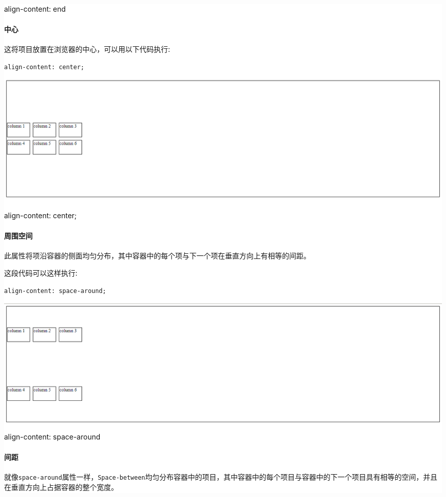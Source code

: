align-content: end

#### 中心

这将项目放置在浏览器的中心，可以用以下代码执行:

```
align-content: center;
```

![ALIGN-CONTENT-CENTER-1](img/4d8a6ea03d361bc2245d43b284266e45.png)

align-content: center;

#### 周围空间

此属性将项沿容器的侧面均匀分布，其中容器中的每个项与下一个项在垂直方向上有相等的间距。

这段代码可以这样执行:

```
align-content: space-around;
```

![ALIGN-CONTENT-SPACE-AROUND-1](img/220c832138bbf89d4787a30cbd8175bb.png)

align-content: space-around

#### 间距

就像`space-around`属性一样，`Space-between`均匀分布容器中的项目，其中容器中的每个项目与容器中的下一个项目具有相等的空间，并且在垂直方向上占据容器的整个宽度。
